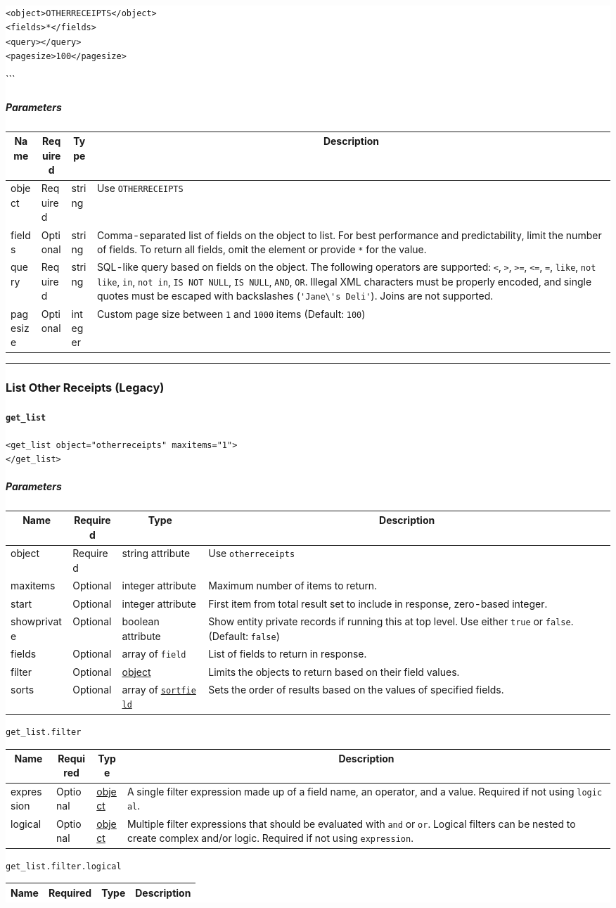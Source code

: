     <object>OTHERRECEIPTS</object>
    <fields>*</fields>
    <query></query>
    <pagesize>100</pagesize>
</readByQuery>
```

##### Parameters

| Name | Required | Type | Description |
| --- | --- | --- | --- |
| object | Required | string | Use `OTHERRECEIPTS` |
| fields | Optional | string | Comma-separated list of fields on the object to list. For best performance and predictability, limit the number of fields. To return all fields, omit the element or provide `*` for the value. |
| query | Required | string | SQL-like query based on fields on the object. The following operators are supported: `<`, `>`, `>=`, `<=`, `=`, `like`, `not like`, `in`, `not in`, `IS NOT NULL`, `IS NULL`, `AND`, `OR`. Illegal XML characters must be properly encoded, and single quotes must be escaped with backslashes (`'Jane\'s Deli'`). Joins are not supported. |
| pagesize | Optional | integer | Custom page size between `1` and `1000` items (Default: `100`) |

* * *

### List Other Receipts (Legacy)

#### `get_list`

```
<get_list object="otherreceipts" maxitems="1">
</get_list>
```

##### Parameters

| Name | Required | Type | Description |
| --- | --- | --- | --- |
| object | Required | string attribute | Use `otherreceipts` |
| maxitems | Optional | integer attribute | Maximum number of items to return. |
| start | Optional | integer attribute | First item from total result set to include in response, zero-based integer. |
| showprivate | Optional | boolean attribute | Show entity private records if running this at top level. Use either `true` or `false`. (Default: `false`) |
| fields | Optional | array of `field` | List of fields to return in response. |
| filter | Optional | [object](https://developer.intacct.com/api/cash-management/other-receipts/#get_list.filter) | Limits the objects to return based on their field values. |
| sorts | Optional | array of [`sortfield`](https://developer.intacct.com/api/cash-management/other-receipts/#get_list.sort.sortfield) | Sets the order of results based on the values of specified fields. |

`get_list.filter`

| Name | Required | Type | Description |
| --- | --- | --- | --- |
| expression | Optional | [object](https://developer.intacct.com/api/cash-management/other-receipts/#get_list.filter.expression) | A single filter expression made up of a field name, an operator, and a value. Required if not using `logical`. |
| logical | Optional | [object](https://developer.intacct.com/api/cash-management/other-receipts/#get_list.filter.logical) | Multiple filter expressions that should be evaluated with `and` or `or`. Logical filters can be nested to create complex and/or logic. Required if not using `expression`. |

`get_list.filter.logical`

| Name | Required | Type | Description |
| --- | --- | --- | --- |
```